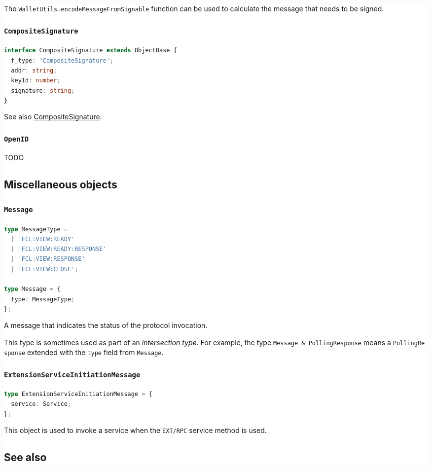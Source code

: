 The `WalletUtils.encodeMessageFromSignable` function can be used to calculate the message that needs to be signed.

### `CompositeSignature`

```typescript
interface CompositeSignature extends ObjectBase {
  f_type: 'CompositeSignature';
  addr: string;
  keyId: number;
  signature: string;
}
```

See also [CompositeSignature](https://github.com/onflow/fcl-js/blob/master/packages/fcl-core/src/normalizers/service/composite-signature.js).

### `OpenID`

TODO

## Miscellaneous objects

### `Message`

```typescript
type MessageType =
  | 'FCL:VIEW:READY'
  | 'FCL:VIEW:READY:RESPONSE'
  | 'FCL:VIEW:RESPONSE'
  | 'FCL:VIEW:CLOSE';

type Message = {
  type: MessageType;
};
```

A message that indicates the status of the protocol invocation.

This type is sometimes used as part of an _intersection type_. For example, the type `Message & PollingResponse` means a `PollingResponse` extended with the `type` field from `Message`.

### `ExtensionServiceInitiationMessage`

```typescript
type ExtensionServiceInitiationMessage = {
  service: Service;
};
```

This object is used to invoke a service when the `EXT/RPC` service method is used.

## See also
